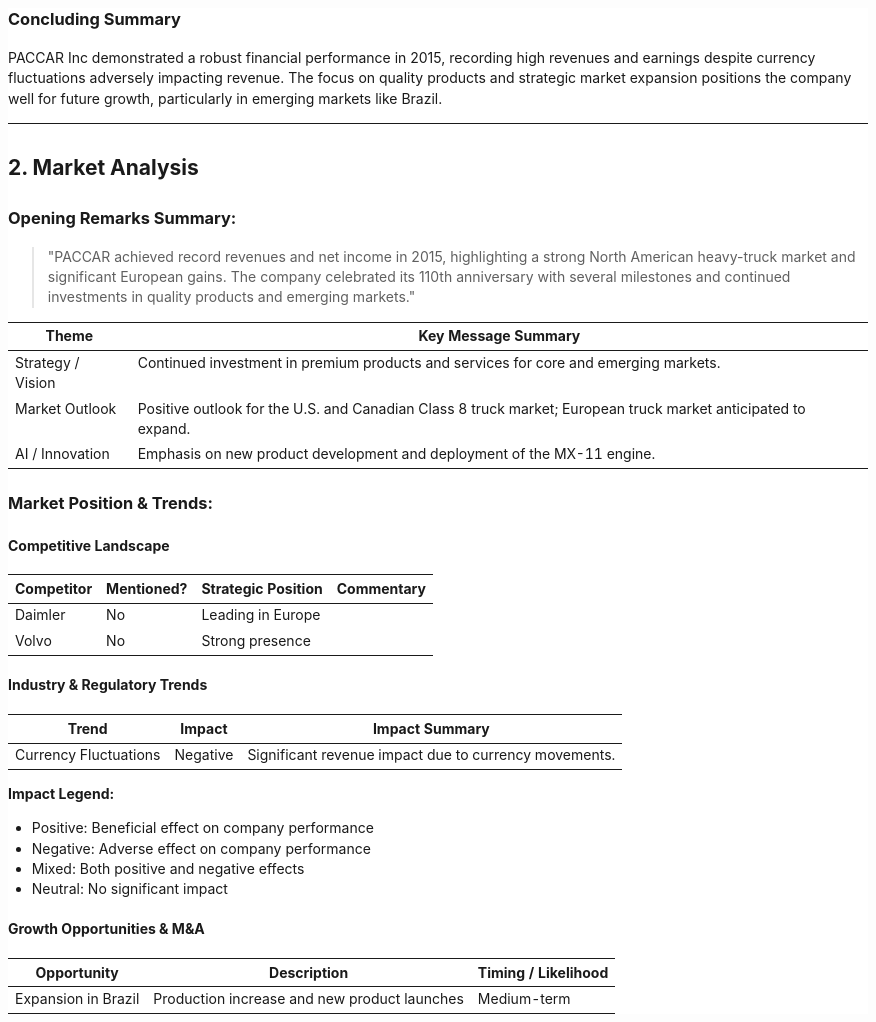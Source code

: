 ### Concluding Summary
PACCAR Inc demonstrated a robust financial performance in 2015, recording high revenues and earnings despite currency fluctuations adversely impacting revenue. The focus on quality products and strategic market expansion positions the company well for future growth, particularly in emerging markets like Brazil.

---

## 2. Market Analysis

### Opening Remarks Summary:
> "PACCAR achieved record revenues and net income in 2015, highlighting a strong North American heavy-truck market and significant European gains. The company celebrated its 110th anniversary with several milestones and continued investments in quality products and emerging markets."

| Theme              | Key Message Summary                          |
|--------------------|----------------------------------------------|
| Strategy / Vision  | Continued investment in premium products and services for core and emerging markets. |
| Market Outlook     | Positive outlook for the U.S. and Canadian Class 8 truck market; European truck market anticipated to expand. |
| AI / Innovation    | Emphasis on new product development and deployment of the MX-11 engine. |

### Market Position & Trends:

#### Competitive Landscape

| Competitor   | Mentioned? | Strategic Position | Commentary            |
|--------------|------------|--------------------|-----------------------|
| Daimler      | No         | Leading in Europe  |                       |
| Volvo        | No         | Strong presence    |                       |

#### Industry & Regulatory Trends

| Trend               | Impact              | Impact Summary         |
|---------------------|---------------------|------------------------|
| Currency Fluctuations | Negative           | Significant revenue impact due to currency movements. |

**Impact Legend:**
- Positive: Beneficial effect on company performance
- Negative: Adverse effect on company performance
- Mixed: Both positive and negative effects
- Neutral: No significant impact

#### Growth Opportunities & M&A

| Opportunity   | Description                       | Timing / Likelihood     |
|---------------|-----------------------------------|-------------------------|
| Expansion in Brazil | Production increase and new product launches | Medium-term |
